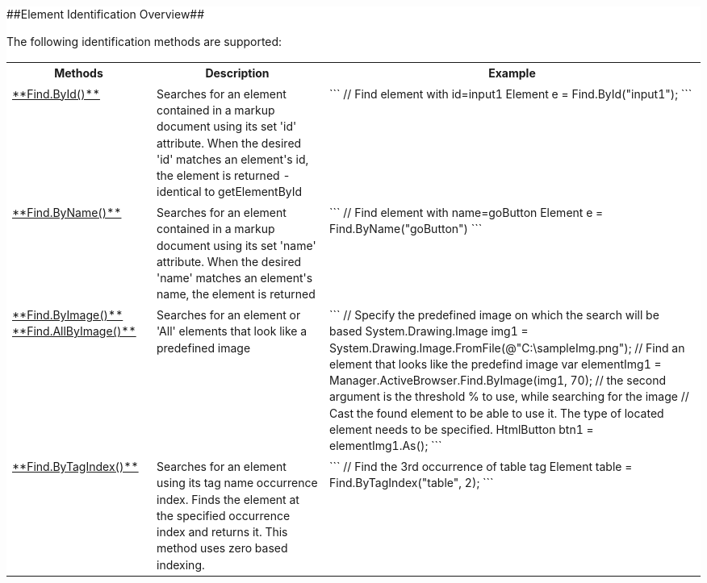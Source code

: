 ##Element Identification Overview##

The following identification methods are supported:

<table class="docs">
<tr>
	<th style="width:165px;">Methods</th><th style="width:200px;">Description</th><th>Example</th>
</tr>
<tr>
	<td><a href="/api/artoftest.webaii.core.find.html#collapsible-ArtOfTest_WebAii_Core_Find_ById_System_String_" target="_blank">**Find.ById()**</a></td>
	<td>Searches for an element contained in a markup document using its set 'id' attribute. When the desired 'id' matches an element's id, the element is returned - identical to getElementById</td>
<td>
```	
// Find element with id=input1
Element e = Find.ById("input1");
```
</td>
</tr>
<tr>
	<td><a href="/api/artoftest.webaii.core.find.html#collapsible-ArtOfTest_WebAii_Core_Find_ByName_System_String_" target="_blank">**Find.ByName()**</a></td>
	<td>Searches for an element contained in a markup document using its set 'name' attribute. When the desired 'name' matches an element's name, the element is returned</td>
<td>
```	
// Find element with name=goButton
Element e = Find.ByName("goButton")
```
</td>
</tr>
<tr>
	<td><a href="/api/artoftest.webaii.core.find.html#collapsible-ArtOfTest_WebAii_Core_Find_ByImage_System_Drawing_Image_System_Double_System_Int32_System_Boolean_System_Drawing_Point_System_Int32_" target="_blank">**Find.ByImage()**</a><br>
    <a href="/api/artoftest.webaii.core.find.html#ArtOfTest_WebAii_Core_Find_AllByImage_System_Drawing_Image_System_Double_System_Boolean_System_Drawing_Point_System_Int32_" target="_blank">**Find.AllByImage()**</a></td>
	<td>Searches for an element or 'All' elements that look like a predefined image</td>
<td>
```
// Specify the predefined image on which the search will be based
System.Drawing.Image img1 = System.Drawing.Image.FromFile(@"C:\sampleImg.png");
// Find an element that looks like the predefind image
var elementImg1 = Manager.ActiveBrowser.Find.ByImage(img1, 70); // the second argument is the threshold % to use, while searching for the image
// Cast the found element to be able to use it. The type of located element needs to be specified.
HtmlButton btn1 = elementImg1.As<HtmlButton>();
```
</td>
</tr>
<tr>
	<td><a href="/api/artoftest.webaii.core.find.html#collapsible-ArtOfTest_WebAii_Core_Find_ByTagIndex_System_String_System_Int32_" target="_blank">**Find.ByTagIndex()**</a></td>
	<td>Searches for an element using its tag name occurrence index. Finds the element at the specified occurrence index and returns it. This method uses zero based indexing.</td>
<td>
```	
// Find the 3rd occurrence of table tag
Element table = Find.ByTagIndex("table", 2);
```
</td>
</tr>
<tr>